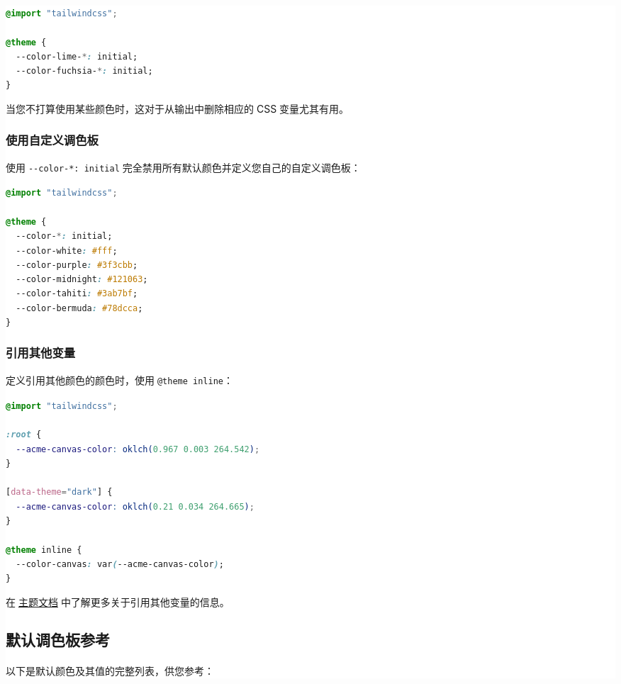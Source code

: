 ```css {3-6} [CSS]
@import "tailwindcss";

@theme {
  --color-lime-*: initial;
  --color-fuchsia-*: initial;
}
```

当您不打算使用某些颜色时，这对于从输出中删除相应的 CSS 变量尤其有用。

### 使用自定义调色板

使用 `--color-*: initial` 完全禁用所有默认颜色并定义您自己的自定义调色板：

```css {4-9} [CSS]
@import "tailwindcss";

@theme {
  --color-*: initial;
  --color-white: #fff;
  --color-purple: #3f3cbb;
  --color-midnight: #121063;
  --color-tahiti: #3ab7bf;
  --color-bermuda: #78dcca;
}
```

### 引用其他变量

定义引用其他颜色的颜色时，使用 `@theme inline`：

```css {11-13} [CSS]
@import "tailwindcss";

:root {
  --acme-canvas-color: oklch(0.967 0.003 264.542);
}

[data-theme="dark"] {
  --acme-canvas-color: oklch(0.21 0.034 264.665);
}

@theme inline {
  --color-canvas: var(--acme-canvas-color);
}
```

在 [主题文档](/docs/tailwindcss/core-concepts/theme-variables#%E5%BC%95%E7%94%A8%E5%85%B6%E4%BB%96%E5%8F%98%E9%87%8F) 中了解更多关于引用其他变量的信息。

## 默认调色板参考

以下是默认颜色及其值的完整列表，供您参考：
